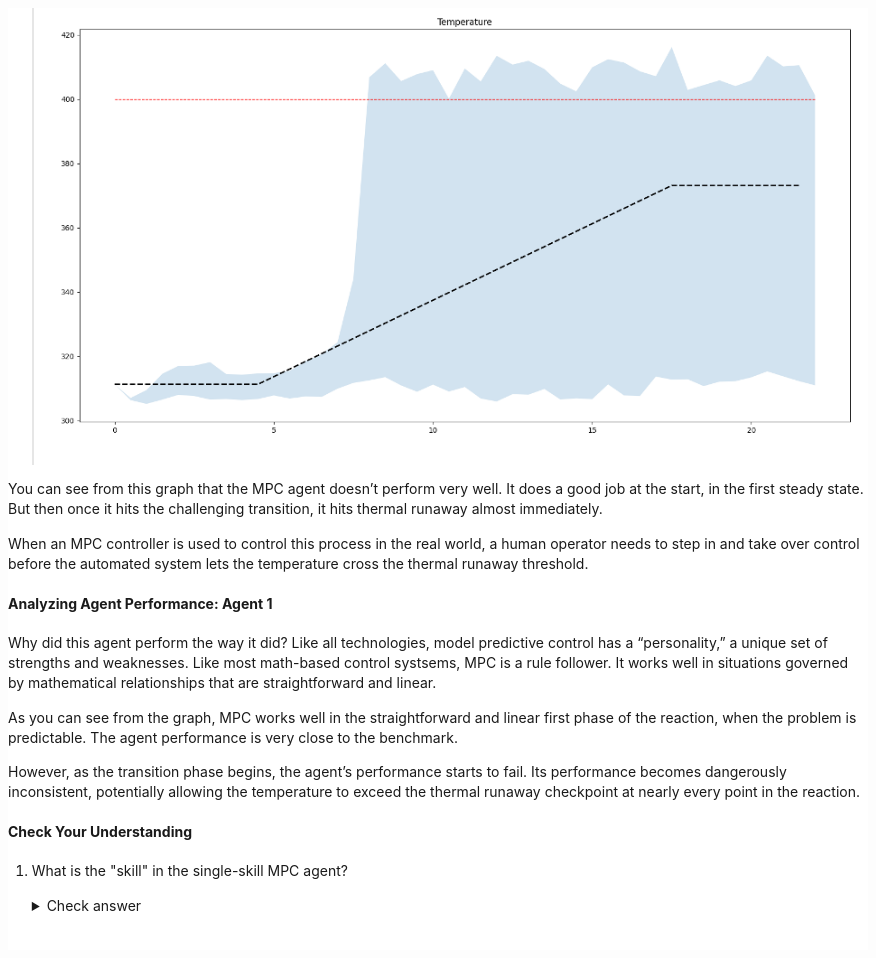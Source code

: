 >![MPC agent performance](/2_learn/chemical_process_control/tutorials/img/MPC-graph.png)

You can see from this graph that the MPC agent doesn’t perform very well. It does a good job at the start, in the first steady state. But then once it hits the challenging transition, it hits thermal runaway almost immediately.

When an MPC controller is used to control this process in the real world, a human operator needs to step in and take over control before the automated system lets the temperature cross the thermal runaway threshold.

#### Analyzing Agent Performance: Agent 1

Why did this agent perform the way it did? Like all technologies, model predictive control has a “personality,” a unique set of strengths and weaknesses. Like most math-based control systsems, MPC is a rule follower. It works well in situations governed by mathematical relationships that are straightforward and linear.

As you can see from the graph, MPC works well in the straightforward and linear first phase of the reaction, when the problem is predictable. The agent performance is very close to the benchmark.

However, as the transition phase begins, the agent’s performance starts to fail. Its performance becomes dangerously inconsistent, potentially allowing the temperature to exceed the thermal runaway checkpoint at nearly every point in the reaction.

#### Check Your Understanding

1. What is the "skill" in the single-skill MPC agent?

    <details>
    <summary>Check answer </summary>
   The skill is an MPC controller that uses a mathematical model to d
    </details>
</br>
